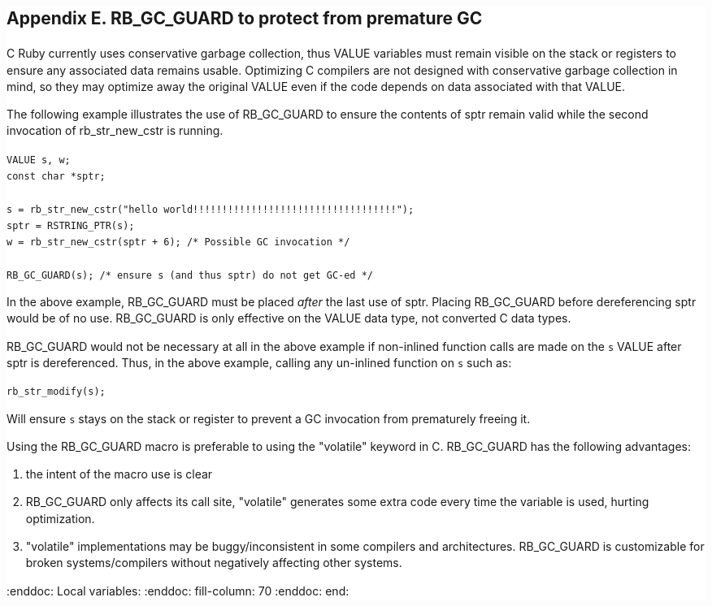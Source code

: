 ## Appendix E. RB_GC_GUARD to protect from premature GC

C Ruby currently uses conservative garbage collection, thus VALUE variables
must remain visible on the stack or registers to ensure any associated data
remains usable.  Optimizing C compilers are not designed with conservative
garbage collection in mind, so they may optimize away the original VALUE even
if the code depends on data associated with that VALUE.

The following example illustrates the use of RB_GC_GUARD to ensure the
contents of sptr remain valid while the second invocation of rb_str_new_cstr
is running.

    VALUE s, w;
    const char *sptr;

    s = rb_str_new_cstr("hello world!!!!!!!!!!!!!!!!!!!!!!!!!!!!!!!!!!!");
    sptr = RSTRING_PTR(s);
    w = rb_str_new_cstr(sptr + 6); /* Possible GC invocation */

    RB_GC_GUARD(s); /* ensure s (and thus sptr) do not get GC-ed */

In the above example, RB_GC_GUARD must be placed *after* the last use of sptr.
 Placing RB_GC_GUARD before dereferencing sptr would be of no use. RB_GC_GUARD
is only effective on the VALUE data type, not converted C data types.

RB_GC_GUARD would not be necessary at all in the above example if non-inlined
function calls are made on the `s` VALUE after sptr is dereferenced.  Thus, in
the above example, calling any un-inlined function on `s` such as:

    rb_str_modify(s);

Will ensure `s` stays on the stack or register to prevent a GC invocation from
prematurely freeing it.

Using the RB_GC_GUARD macro is preferable to using the "volatile" keyword in
C.  RB_GC_GUARD has the following advantages:

1.  the intent of the macro use is clear

2.  RB_GC_GUARD only affects its call site, "volatile" generates some extra
    code every time the variable is used, hurting optimization.

3.  "volatile" implementations may be buggy/inconsistent in some compilers and
    architectures. RB_GC_GUARD is customizable for broken systems/compilers
    without negatively affecting other systems.


:enddoc: Local variables: :enddoc: fill-column: 70 :enddoc: end: